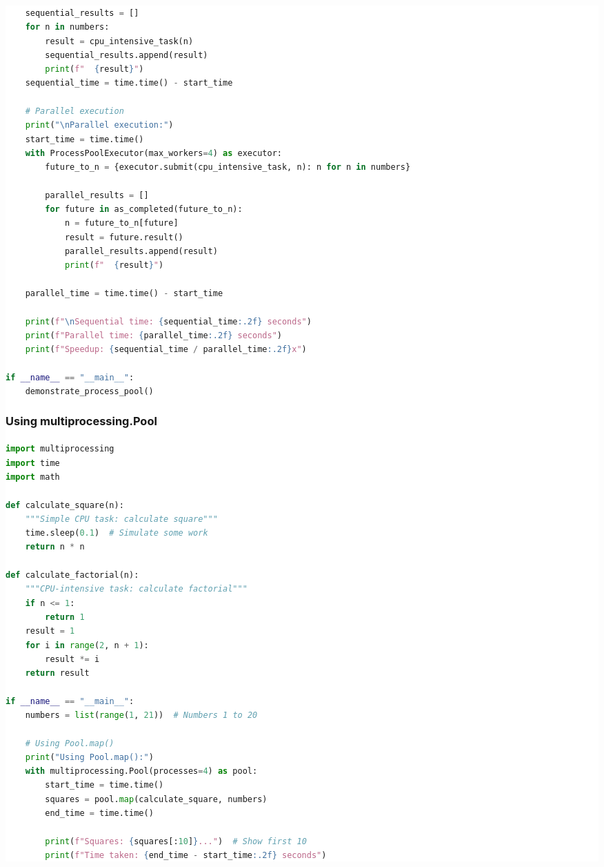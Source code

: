 ```python
    sequential_results = []
    for n in numbers:
        result = cpu_intensive_task(n)
        sequential_results.append(result)
        print(f"  {result}")
    sequential_time = time.time() - start_time
    
    # Parallel execution
    print("\nParallel execution:")
    start_time = time.time()
    with ProcessPoolExecutor(max_workers=4) as executor:
        future_to_n = {executor.submit(cpu_intensive_task, n): n for n in numbers}
        
        parallel_results = []
        for future in as_completed(future_to_n):
            n = future_to_n[future]
            result = future.result()
            parallel_results.append(result)
            print(f"  {result}")
    
    parallel_time = time.time() - start_time
    
    print(f"\nSequential time: {sequential_time:.2f} seconds")
    print(f"Parallel time: {parallel_time:.2f} seconds")
    print(f"Speedup: {sequential_time / parallel_time:.2f}x")

if __name__ == "__main__":
    demonstrate_process_pool()
```

### Using multiprocessing.Pool

```python
import multiprocessing
import time
import math

def calculate_square(n):
    """Simple CPU task: calculate square"""
    time.sleep(0.1)  # Simulate some work
    return n * n

def calculate_factorial(n):
    """CPU-intensive task: calculate factorial"""
    if n <= 1:
        return 1
    result = 1
    for i in range(2, n + 1):
        result *= i
    return result

if __name__ == "__main__":
    numbers = list(range(1, 21))  # Numbers 1 to 20
    
    # Using Pool.map()
    print("Using Pool.map():")
    with multiprocessing.Pool(processes=4) as pool:
        start_time = time.time()
        squares = pool.map(calculate_square, numbers)
        end_time = time.time()
        
        print(f"Squares: {squares[:10]}...")  # Show first 10
        print(f"Time taken: {end_time - start_time:.2f} seconds")
```